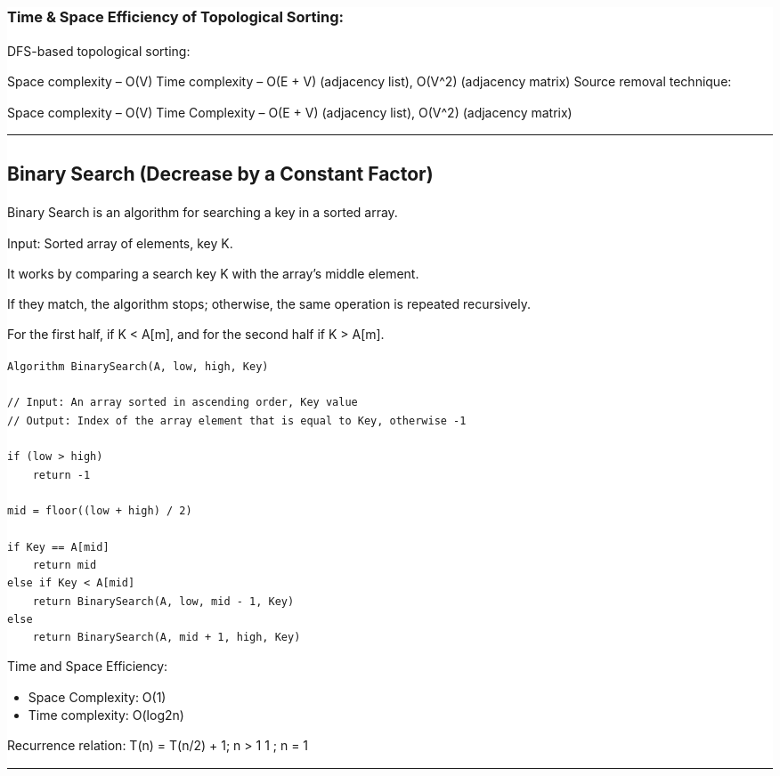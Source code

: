 ```
```

### Time & Space Efficiency of Topological Sorting:

DFS-based topological sorting:

Space complexity – O(V)
Time complexity – O(E + V) (adjacency list), O(V^2) (adjacency matrix)
Source removal technique:

Space complexity – O(V)
Time Complexity – O(E + V) (adjacency list), O(V^2) (adjacency matrix)

---

## Binary Search (Decrease by a Constant Factor)

Binary Search is an algorithm for searching a key in a sorted array.

Input: Sorted array of elements, key K.

It works by comparing a search key K with the array’s middle element.

If they match, the algorithm stops; otherwise, the same operation is repeated recursively.

For the first half, if K < A[m], and for the second half if K > A[m].

```
Algorithm BinarySearch(A, low, high, Key)

// Input: An array sorted in ascending order, Key value
// Output: Index of the array element that is equal to Key, otherwise -1

if (low > high)
    return -1

mid = floor((low + high) / 2)

if Key == A[mid]
    return mid
else if Key < A[mid]
    return BinarySearch(A, low, mid - 1, Key)
else
    return BinarySearch(A, mid + 1, high, Key)
```
Time and Space Efficiency:
- Space Complexity: O(1)
- Time complexity: O(log2n)

Recurrence relation: 
T(n) = T(n/2) + 1; n > 1
1 ; n = 1

---
